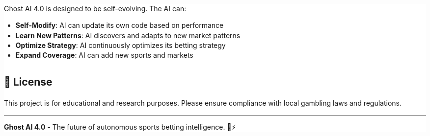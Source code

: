 Ghost AI 4.0 is designed to be self-evolving. The AI can:
- **Self-Modify**: AI can update its own code based on performance
- **Learn New Patterns**: AI discovers and adapts to new market patterns
- **Optimize Strategy**: AI continuously optimizes its betting strategy
- **Expand Coverage**: AI can add new sports and markets

## 📝 License

This project is for educational and research purposes. Please ensure compliance with local gambling laws and regulations.

---

**Ghost AI 4.0** - The future of autonomous sports betting intelligence. 🤖⚡ 